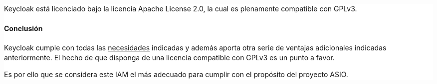 Keycloak está licenciado bajo la licencia Apache License 2.0, la cual es plenamente compatible con GPLv3.

#### Conclusión

Keycloak cumple con todas las [necesidades](#necesidades) indicadas y además aporta otra serie de ventajas adicionales indicadas anteriormente. El hecho de que disponga de una licencia compatible con GPLv3 es un punto a favor.

Es por ello que se considera este IAM el más adecuado para cumplir con el propósito del proyecto ASIO.
